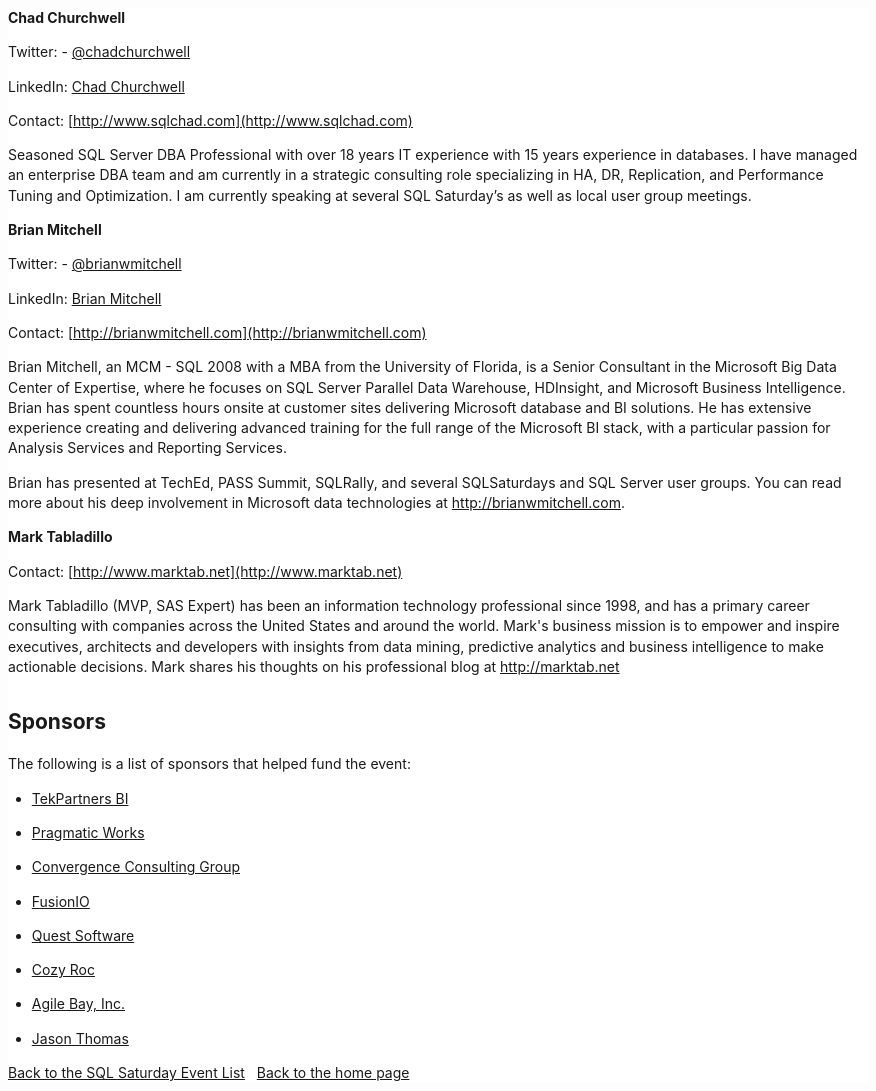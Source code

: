 **Chad Churchwell**
 
Twitter:  - [@chadchurchwell](https://www.twitter.com/@chadchurchwell)
 
LinkedIn: [Chad Churchwell](http://www.linkedin.com/in/chadchurchwell)
 
Contact: [http://www.sqlchad.com](http://www.sqlchad.com)
 
Seasoned SQL Server DBA Professional with over 18 years IT experience with 15 years experience in databases.  I have managed an enterprise DBA team and am currently in a strategic consulting role specializing in HA, DR, Replication, and Performance Tuning and Optimization.  I am currently speaking at several SQL Saturday’s as well as local user group meetings.
 
**Brian Mitchell**
 
Twitter:  - [@brianwmitchell](https://www.twitter.com/@brianwmitchell)
 
LinkedIn: [Brian Mitchell](http://www.linkedin.com/profile/view?id=33808310)
 
Contact: [http://brianwmitchell.com](http://brianwmitchell.com)
 
Brian Mitchell, an MCM - SQL 2008 with a MBA from the University of Florida, is a Senior Consultant in the Microsoft Big Data Center of Expertise, where he focuses on SQL Server Parallel Data Warehouse, HDInsight, and Microsoft Business Intelligence. Brian has spent countless hours onsite at customer sites delivering Microsoft database and BI solutions. He has extensive experience creating and delivering advanced training for the full range of the Microsoft BI stack, with a particular passion for Analysis Services and Reporting Services.

Brian has presented at TechEd, PASS Summit, SQLRally, and several SQLSaturdays and SQL Server user groups. You can read more about his deep involvement in Microsoft data technologies at http://brianwmitchell.com.


 
**Mark Tabladillo**
 
Contact: [http://www.marktab.net](http://www.marktab.net)
 
Mark Tabladillo (MVP, SAS Expert) has been an information technology professional since 1998, and has a primary career consulting with companies across the United States and around the world. Mark's business mission is to empower and inspire executives, architects and developers with insights from data mining, predictive analytics and business intelligence to make actionable decisions. Mark shares his thoughts on his professional blog at http://marktab.net
 
 
 
## <a name="sponsors"></a>Sponsors
The following is a list of sponsors that helped fund the event:
 
- [TekPartners BI](http://www.tekpartnersbi.com)
 
- [Pragmatic Works](http://www.pragmaticworks.com)
 
- [Convergence Consulting Group](http://www.ccgBI.com)
 
- [FusionIO](http://www.fusionio.com/solutions/microsoft-sql-server/)
 
- [Quest Software](https://www.quest.com/)
 
- [Cozy Roc](http://www.cozyroc.com)
 
- [Agile Bay, Inc.](http://www.agilebay.com)
 
- [Jason Thomas](http://road-blogs.blogspot.com)
 
[Back to the SQL Saturday Event List](/past.html)
&nbsp;
[Back to the home page](/index.html)
